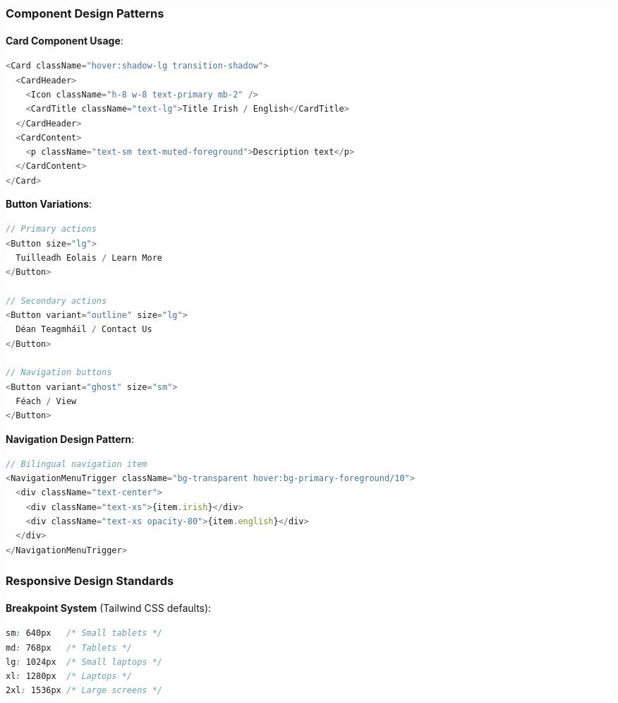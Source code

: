 ### Component Design Patterns

**Card Component Usage**:
```typescript
<Card className="hover:shadow-lg transition-shadow">
  <CardHeader>
    <Icon className="h-8 w-8 text-primary mb-2" />
    <CardTitle className="text-lg">Title Irish / English</CardTitle>
  </CardHeader>
  <CardContent>
    <p className="text-sm text-muted-foreground">Description text</p>
  </CardContent>
</Card>
```

**Button Variations**:
```typescript
// Primary actions
<Button size="lg">
  Tuilleadh Eolais / Learn More
</Button>

// Secondary actions  
<Button variant="outline" size="lg">
  Déan Teagmháil / Contact Us
</Button>

// Navigation buttons
<Button variant="ghost" size="sm">
  Féach / View
</Button>
```

**Navigation Design Pattern**:
```typescript
// Bilingual navigation item
<NavigationMenuTrigger className="bg-transparent hover:bg-primary-foreground/10">
  <div className="text-center">
    <div className="text-xs">{item.irish}</div>
    <div className="text-xs opacity-80">{item.english}</div>
  </div>
</NavigationMenuTrigger>
```

### Responsive Design Standards

**Breakpoint System** (Tailwind CSS defaults):
```css
sm: 640px   /* Small tablets */
md: 768px   /* Tablets */
lg: 1024px  /* Small laptops */
xl: 1280px  /* Laptops */
2xl: 1536px /* Large screens */
```
